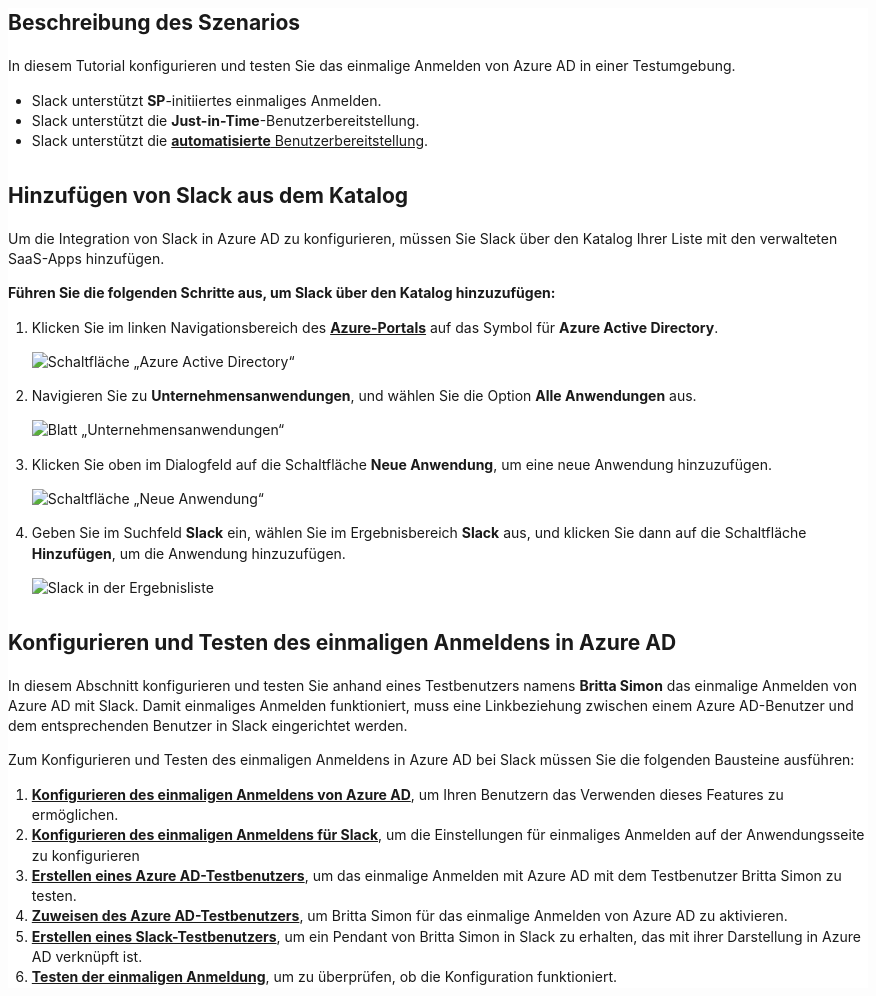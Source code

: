 ## <a name="scenario-description"></a>Beschreibung des Szenarios

In diesem Tutorial konfigurieren und testen Sie das einmalige Anmelden von Azure AD in einer Testumgebung.

* Slack unterstützt **SP**-initiiertes einmaliges Anmelden.
* Slack unterstützt die **Just-in-Time**-Benutzerbereitstellung.
* Slack unterstützt die [**automatisierte** Benutzerbereitstellung](slack-provisioning-tutorial.md).

## <a name="adding-slack-from-the-gallery"></a>Hinzufügen von Slack aus dem Katalog

Um die Integration von Slack in Azure AD zu konfigurieren, müssen Sie Slack über den Katalog Ihrer Liste mit den verwalteten SaaS-Apps hinzufügen.

**Führen Sie die folgenden Schritte aus, um Slack über den Katalog hinzuzufügen:**

1. Klicken Sie im linken Navigationsbereich des **[Azure-Portals](https://portal.azure.com)** auf das Symbol für **Azure Active Directory**.

    ![Schaltfläche „Azure Active Directory“](common/select-azuread.png)

2. Navigieren Sie zu **Unternehmensanwendungen**, und wählen Sie die Option **Alle Anwendungen** aus.

    ![Blatt „Unternehmensanwendungen“](common/enterprise-applications.png)

3. Klicken Sie oben im Dialogfeld auf die Schaltfläche **Neue Anwendung**, um eine neue Anwendung hinzuzufügen.

    ![Schaltfläche „Neue Anwendung“](common/add-new-app.png)

4. Geben Sie im Suchfeld **Slack** ein, wählen Sie im Ergebnisbereich **Slack** aus, und klicken Sie dann auf die Schaltfläche **Hinzufügen**, um die Anwendung hinzuzufügen.

     ![Slack in der Ergebnisliste](common/search-new-app.png)

## <a name="configure-and-test-azure-ad-single-sign-on"></a>Konfigurieren und Testen des einmaligen Anmeldens in Azure AD

In diesem Abschnitt konfigurieren und testen Sie anhand eines Testbenutzers namens **Britta Simon** das einmalige Anmelden von Azure AD mit Slack.
Damit einmaliges Anmelden funktioniert, muss eine Linkbeziehung zwischen einem Azure AD-Benutzer und dem entsprechenden Benutzer in Slack eingerichtet werden.

Zum Konfigurieren und Testen des einmaligen Anmeldens in Azure AD bei Slack müssen Sie die folgenden Bausteine ausführen:

1. **[Konfigurieren des einmaligen Anmeldens von Azure AD](#configure-azure-ad-single-sign-on)**, um Ihren Benutzern das Verwenden dieses Features zu ermöglichen.
2. **[Konfigurieren des einmaligen Anmeldens für Slack](#configure-slack-single-sign-on)**, um die Einstellungen für einmaliges Anmelden auf der Anwendungsseite zu konfigurieren
3. **[Erstellen eines Azure AD-Testbenutzers](#create-an-azure-ad-test-user)**, um das einmalige Anmelden mit Azure AD mit dem Testbenutzer Britta Simon zu testen.
4. **[Zuweisen des Azure AD-Testbenutzers](#assign-the-azure-ad-test-user)**, um Britta Simon für das einmalige Anmelden von Azure AD zu aktivieren.
5. **[Erstellen eines Slack-Testbenutzers](#create-slack-test-user)**, um ein Pendant von Britta Simon in Slack zu erhalten, das mit ihrer Darstellung in Azure AD verknüpft ist.
6. **[Testen der einmaligen Anmeldung](#test-single-sign-on)**, um zu überprüfen, ob die Konfiguration funktioniert.
